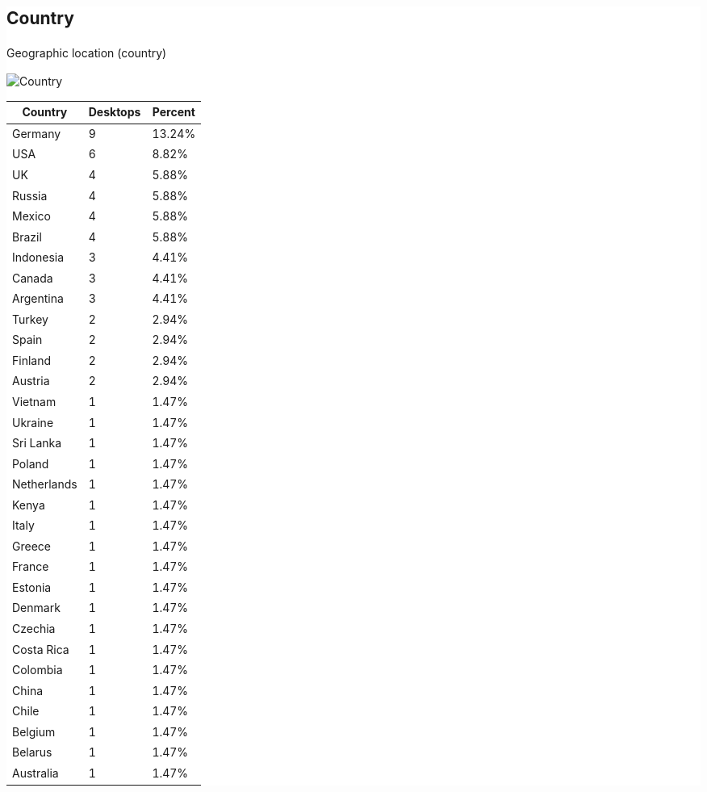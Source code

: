 Country
-------

Geographic location (country)

![Country](./images/pie_chart/node_location.svg)


| Country     | Desktops | Percent |
|-------------|----------|---------|
| Germany     | 9        | 13.24%  |
| USA         | 6        | 8.82%   |
| UK          | 4        | 5.88%   |
| Russia      | 4        | 5.88%   |
| Mexico      | 4        | 5.88%   |
| Brazil      | 4        | 5.88%   |
| Indonesia   | 3        | 4.41%   |
| Canada      | 3        | 4.41%   |
| Argentina   | 3        | 4.41%   |
| Turkey      | 2        | 2.94%   |
| Spain       | 2        | 2.94%   |
| Finland     | 2        | 2.94%   |
| Austria     | 2        | 2.94%   |
| Vietnam     | 1        | 1.47%   |
| Ukraine     | 1        | 1.47%   |
| Sri Lanka   | 1        | 1.47%   |
| Poland      | 1        | 1.47%   |
| Netherlands | 1        | 1.47%   |
| Kenya       | 1        | 1.47%   |
| Italy       | 1        | 1.47%   |
| Greece      | 1        | 1.47%   |
| France      | 1        | 1.47%   |
| Estonia     | 1        | 1.47%   |
| Denmark     | 1        | 1.47%   |
| Czechia     | 1        | 1.47%   |
| Costa Rica  | 1        | 1.47%   |
| Colombia    | 1        | 1.47%   |
| China       | 1        | 1.47%   |
| Chile       | 1        | 1.47%   |
| Belgium     | 1        | 1.47%   |
| Belarus     | 1        | 1.47%   |
| Australia   | 1        | 1.47%   |